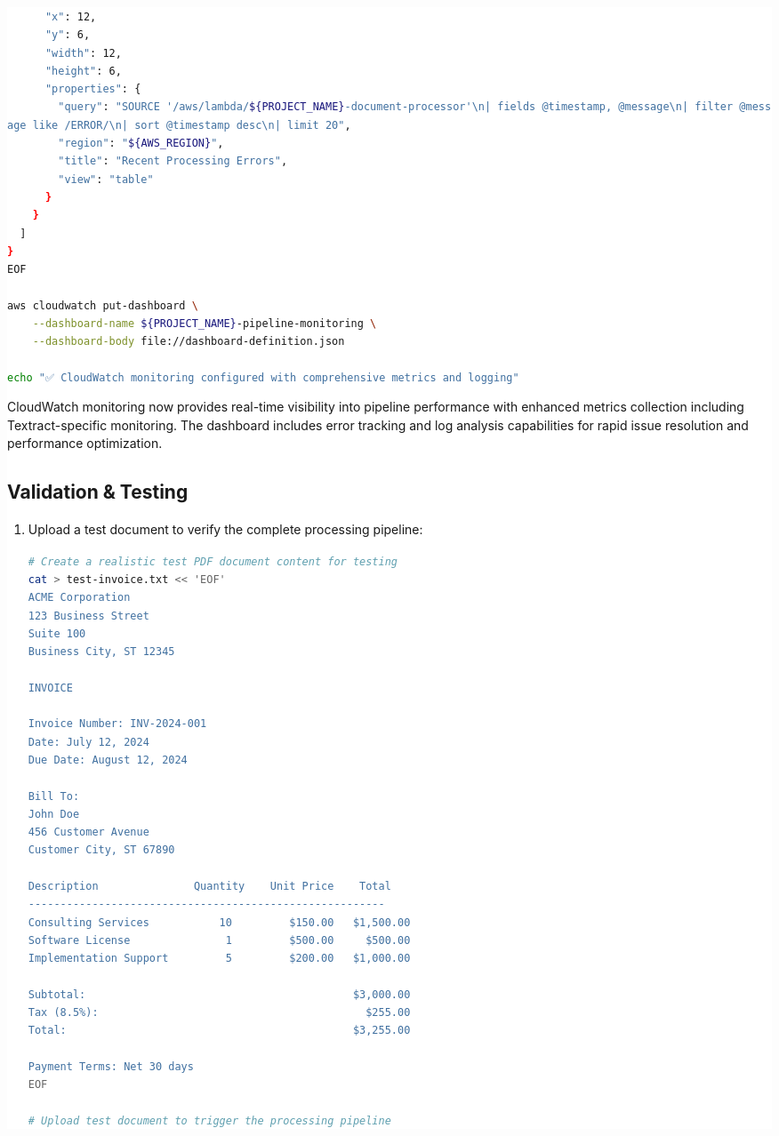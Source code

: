    ```bash
         "x": 12,
         "y": 6,
         "width": 12,
         "height": 6,
         "properties": {
           "query": "SOURCE '/aws/lambda/${PROJECT_NAME}-document-processor'\n| fields @timestamp, @message\n| filter @message like /ERROR/\n| sort @timestamp desc\n| limit 20",
           "region": "${AWS_REGION}",
           "title": "Recent Processing Errors",
           "view": "table"
         }
       }
     ]
   }
   EOF
   
   aws cloudwatch put-dashboard \
       --dashboard-name ${PROJECT_NAME}-pipeline-monitoring \
       --dashboard-body file://dashboard-definition.json
   
   echo "✅ CloudWatch monitoring configured with comprehensive metrics and logging"
   ```

   CloudWatch monitoring now provides real-time visibility into pipeline performance with enhanced metrics collection including Textract-specific monitoring. The dashboard includes error tracking and log analysis capabilities for rapid issue resolution and performance optimization.

## Validation & Testing

1. Upload a test document to verify the complete processing pipeline:

   ```bash
   # Create a realistic test PDF document content for testing
   cat > test-invoice.txt << 'EOF'
   ACME Corporation
   123 Business Street
   Suite 100
   Business City, ST 12345
   
   INVOICE
   
   Invoice Number: INV-2024-001
   Date: July 12, 2024
   Due Date: August 12, 2024
   
   Bill To:
   John Doe
   456 Customer Avenue
   Customer City, ST 67890
   
   Description               Quantity    Unit Price    Total
   --------------------------------------------------------
   Consulting Services           10         $150.00   $1,500.00
   Software License               1         $500.00     $500.00
   Implementation Support         5         $200.00   $1,000.00
   
   Subtotal:                                          $3,000.00
   Tax (8.5%):                                          $255.00
   Total:                                             $3,255.00
   
   Payment Terms: Net 30 days
   EOF
   
   # Upload test document to trigger the processing pipeline
   ```